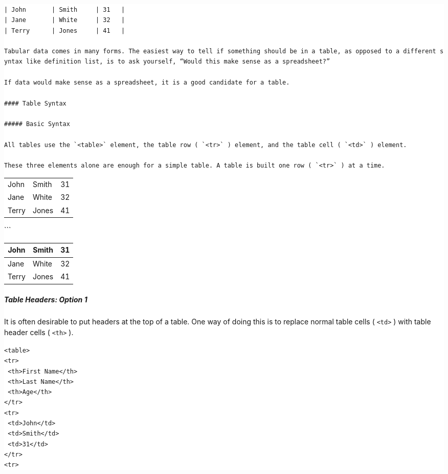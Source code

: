 ```
| John       | Smith     | 31   |
| Jane       | White     | 32   |
| Terry      | Jones     | 41   |

Tabular data comes in many forms. The easiest way to tell if something should be in a table, as opposed to a different syntax like definition list, is to ask yourself, “Would this make sense as a spreadsheet?”

If data would make sense as a spreadsheet, it is a good candidate for a table.

#### Table Syntax

##### Basic Syntax

All tables use the `<table>` element, the table row ( `<tr>` ) element, and the table cell ( `<td>` ) element.

These three elements alone are enough for a simple table. A table is built one row ( `<tr>` ) at a time.

```
<table>
<tr>
 <td>John</td>
 <td>Smith</td>
 <td>31</td>
</tr>
<tr>
 <td>Jane</td>
 <td>White</td>
 <td>32</td>
</tr>
<tr>
 <td>Terry</td>
 <td>Jones</td>
 <td>41</td>
</tr>
</table>
```

| John  | Smith | 31   |
| ----- | ----- | ---- |
| Jane  | White | 32   |
| Terry | Jones | 41   |

##### Table Headers: Option 1

It is often desirable to put headers at the top of a table. One way of doing this is to replace normal table cells ( `<td>` ) with table header cells ( `<th>` ).

```
<table>
<tr>
 <th>First Name</th>
 <th>Last Name</th>
 <th>Age</th>
</tr>
<tr>
 <td>John</td>
 <td>Smith</td>
 <td>31</td>
</tr>
<tr>